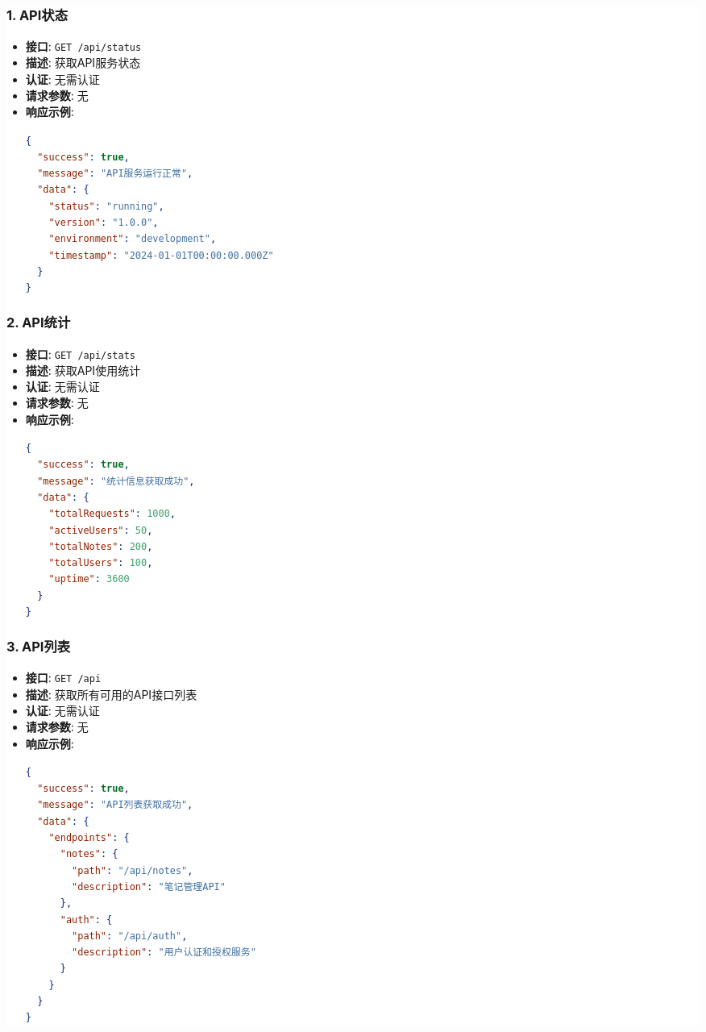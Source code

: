 
### 1. API状态
- **接口**: `GET /api/status`
- **描述**: 获取API服务状态
- **认证**: 无需认证
- **请求参数**: 无
- **响应示例**:
  ```json
  {
    "success": true,
    "message": "API服务运行正常",
    "data": {
      "status": "running",
      "version": "1.0.0",
      "environment": "development",
      "timestamp": "2024-01-01T00:00:00.000Z"
    }
  }
  ```

### 2. API统计
- **接口**: `GET /api/stats`
- **描述**: 获取API使用统计
- **认证**: 无需认证
- **请求参数**: 无
- **响应示例**:
  ```json
  {
    "success": true,
    "message": "统计信息获取成功",
    "data": {
      "totalRequests": 1000,
      "activeUsers": 50,
      "totalNotes": 200,
      "totalUsers": 100,
      "uptime": 3600
    }
  }
  ```

### 3. API列表
- **接口**: `GET /api`
- **描述**: 获取所有可用的API接口列表
- **认证**: 无需认证
- **请求参数**: 无
- **响应示例**:
  ```json
  {
    "success": true,
    "message": "API列表获取成功",
    "data": {
      "endpoints": {
        "notes": {
          "path": "/api/notes",
          "description": "笔记管理API"
        },
        "auth": {
          "path": "/api/auth",
          "description": "用户认证和授权服务"
        }
      }
    }
  }
  ```